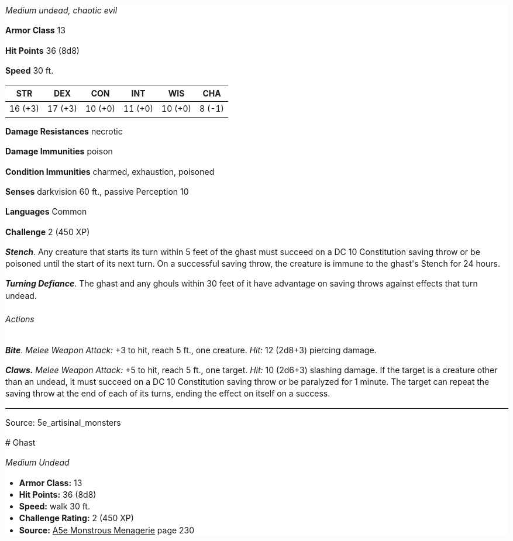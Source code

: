 *Medium undead, chaotic evil*

**Armor Class** 13

**Hit Points** 36 (8d8)

**Speed** 30 ft.

| STR     | DEX     | CON     | INT     | WIS     | CHA    |
|---------|---------|---------|---------|---------|--------|
| 16 (+3) | 17 (+3) | 10 (+0) | 11 (+0) | 10 (+0) | 8 (-1) |

**Damage Resistances** necrotic

**Damage Immunities** poison

**Condition Immunities** charmed, exhaustion, poisoned

**Senses** darkvision 60 ft., passive Perception 10

**Languages** Common

**Challenge** 2 (450 XP)

***Stench***. Any creature that starts its turn within 5 feet of the ghast must succeed on a DC 10 Constitution saving throw or be poisoned until the start of its next turn. On a successful saving throw, the creature is immune to the ghast's Stench for 24 hours.

***Turning Defiance***. The ghast and any ghouls within 30 feet of it have advantage on saving throws against effects that turn undead.

###### Actions

***Bite***. *Melee Weapon Attack:* +3 to hit, reach 5 ft., one creature. *Hit:* 12 (2d8+3) piercing damage.

***Claws.*** *Melee Weapon Attack:* +5 to hit, reach 5 ft., one target. *Hit:* 10 (2d6+3) slashing damage. If the target is a creature other than an undead, it must succeed on a DC 10 Constitution saving throw or be paralyzed for 1 minute. The target can repeat the saving throw at the end of each of its turns, ending the effect on itself on a success.</statblock>




---

Source: 5e_artisinal_monsters

<statblock>
# Ghast

*Medium* *Undead*

- **Armor Class:** 13
- **Hit Points:** 36 (8d8)
- **Speed:** walk 30 ft.
- **Challenge Rating:** 2 (450 XP)
- **Source:** [A5e Monstrous Menagerie](https://enpublishingrpg.com/products/level-up-monstrous-menagerie-a5e) page 230
